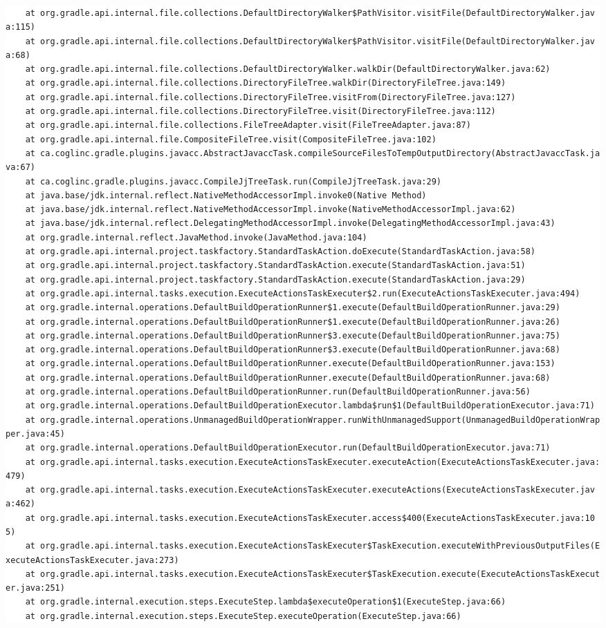 ```{% endraw %}
	at org.gradle.api.internal.file.collections.DefaultDirectoryWalker$PathVisitor.visitFile(DefaultDirectoryWalker.java:115)
	at org.gradle.api.internal.file.collections.DefaultDirectoryWalker$PathVisitor.visitFile(DefaultDirectoryWalker.java:68)
	at org.gradle.api.internal.file.collections.DefaultDirectoryWalker.walkDir(DefaultDirectoryWalker.java:62)
	at org.gradle.api.internal.file.collections.DirectoryFileTree.walkDir(DirectoryFileTree.java:149)
	at org.gradle.api.internal.file.collections.DirectoryFileTree.visitFrom(DirectoryFileTree.java:127)
	at org.gradle.api.internal.file.collections.DirectoryFileTree.visit(DirectoryFileTree.java:112)
	at org.gradle.api.internal.file.collections.FileTreeAdapter.visit(FileTreeAdapter.java:87)
	at org.gradle.api.internal.file.CompositeFileTree.visit(CompositeFileTree.java:102)
	at ca.coglinc.gradle.plugins.javacc.AbstractJavaccTask.compileSourceFilesToTempOutputDirectory(AbstractJavaccTask.java:67)
	at ca.coglinc.gradle.plugins.javacc.CompileJjTreeTask.run(CompileJjTreeTask.java:29)
	at java.base/jdk.internal.reflect.NativeMethodAccessorImpl.invoke0(Native Method)
	at java.base/jdk.internal.reflect.NativeMethodAccessorImpl.invoke(NativeMethodAccessorImpl.java:62)
	at java.base/jdk.internal.reflect.DelegatingMethodAccessorImpl.invoke(DelegatingMethodAccessorImpl.java:43)
	at org.gradle.internal.reflect.JavaMethod.invoke(JavaMethod.java:104)
	at org.gradle.api.internal.project.taskfactory.StandardTaskAction.doExecute(StandardTaskAction.java:58)
	at org.gradle.api.internal.project.taskfactory.StandardTaskAction.execute(StandardTaskAction.java:51)
	at org.gradle.api.internal.project.taskfactory.StandardTaskAction.execute(StandardTaskAction.java:29)
	at org.gradle.api.internal.tasks.execution.ExecuteActionsTaskExecuter$2.run(ExecuteActionsTaskExecuter.java:494)
	at org.gradle.internal.operations.DefaultBuildOperationRunner$1.execute(DefaultBuildOperationRunner.java:29)
	at org.gradle.internal.operations.DefaultBuildOperationRunner$1.execute(DefaultBuildOperationRunner.java:26)
	at org.gradle.internal.operations.DefaultBuildOperationRunner$3.execute(DefaultBuildOperationRunner.java:75)
	at org.gradle.internal.operations.DefaultBuildOperationRunner$3.execute(DefaultBuildOperationRunner.java:68)
	at org.gradle.internal.operations.DefaultBuildOperationRunner.execute(DefaultBuildOperationRunner.java:153)
	at org.gradle.internal.operations.DefaultBuildOperationRunner.execute(DefaultBuildOperationRunner.java:68)
	at org.gradle.internal.operations.DefaultBuildOperationRunner.run(DefaultBuildOperationRunner.java:56)
	at org.gradle.internal.operations.DefaultBuildOperationExecutor.lambda$run$1(DefaultBuildOperationExecutor.java:71)
	at org.gradle.internal.operations.UnmanagedBuildOperationWrapper.runWithUnmanagedSupport(UnmanagedBuildOperationWrapper.java:45)
	at org.gradle.internal.operations.DefaultBuildOperationExecutor.run(DefaultBuildOperationExecutor.java:71)
	at org.gradle.api.internal.tasks.execution.ExecuteActionsTaskExecuter.executeAction(ExecuteActionsTaskExecuter.java:479)
	at org.gradle.api.internal.tasks.execution.ExecuteActionsTaskExecuter.executeActions(ExecuteActionsTaskExecuter.java:462)
	at org.gradle.api.internal.tasks.execution.ExecuteActionsTaskExecuter.access$400(ExecuteActionsTaskExecuter.java:105)
	at org.gradle.api.internal.tasks.execution.ExecuteActionsTaskExecuter$TaskExecution.executeWithPreviousOutputFiles(ExecuteActionsTaskExecuter.java:273)
	at org.gradle.api.internal.tasks.execution.ExecuteActionsTaskExecuter$TaskExecution.execute(ExecuteActionsTaskExecuter.java:251)
	at org.gradle.internal.execution.steps.ExecuteStep.lambda$executeOperation$1(ExecuteStep.java:66)
	at org.gradle.internal.execution.steps.ExecuteStep.executeOperation(ExecuteStep.java:66)
```